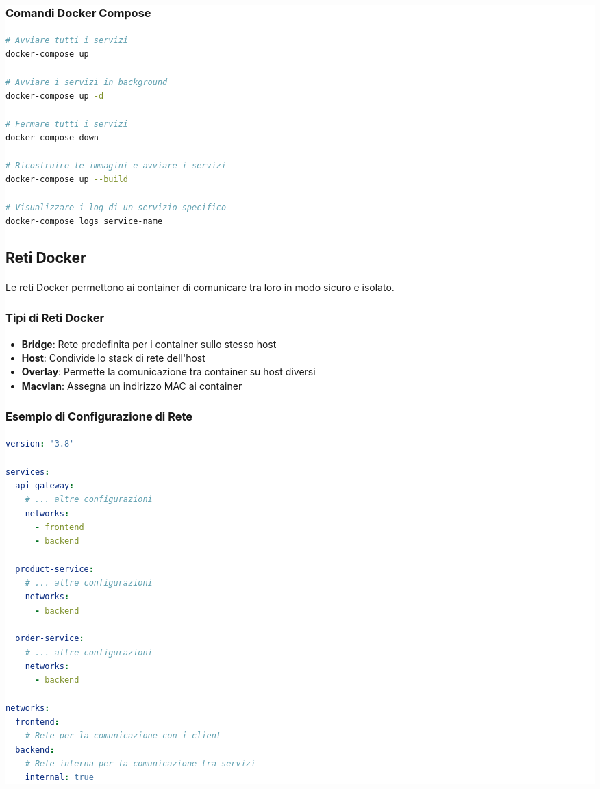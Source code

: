 ### Comandi Docker Compose

```bash
# Avviare tutti i servizi
docker-compose up

# Avviare i servizi in background
docker-compose up -d

# Fermare tutti i servizi
docker-compose down

# Ricostruire le immagini e avviare i servizi
docker-compose up --build

# Visualizzare i log di un servizio specifico
docker-compose logs service-name
```

## Reti Docker

Le reti Docker permettono ai container di comunicare tra loro in modo sicuro e isolato.

### Tipi di Reti Docker

- **Bridge**: Rete predefinita per i container sullo stesso host
- **Host**: Condivide lo stack di rete dell'host
- **Overlay**: Permette la comunicazione tra container su host diversi
- **Macvlan**: Assegna un indirizzo MAC ai container

### Esempio di Configurazione di Rete

```yaml
version: '3.8'

services:
  api-gateway:
    # ... altre configurazioni
    networks:
      - frontend
      - backend

  product-service:
    # ... altre configurazioni
    networks:
      - backend

  order-service:
    # ... altre configurazioni
    networks:
      - backend

networks:
  frontend:
    # Rete per la comunicazione con i client
  backend:
    # Rete interna per la comunicazione tra servizi
    internal: true
```
